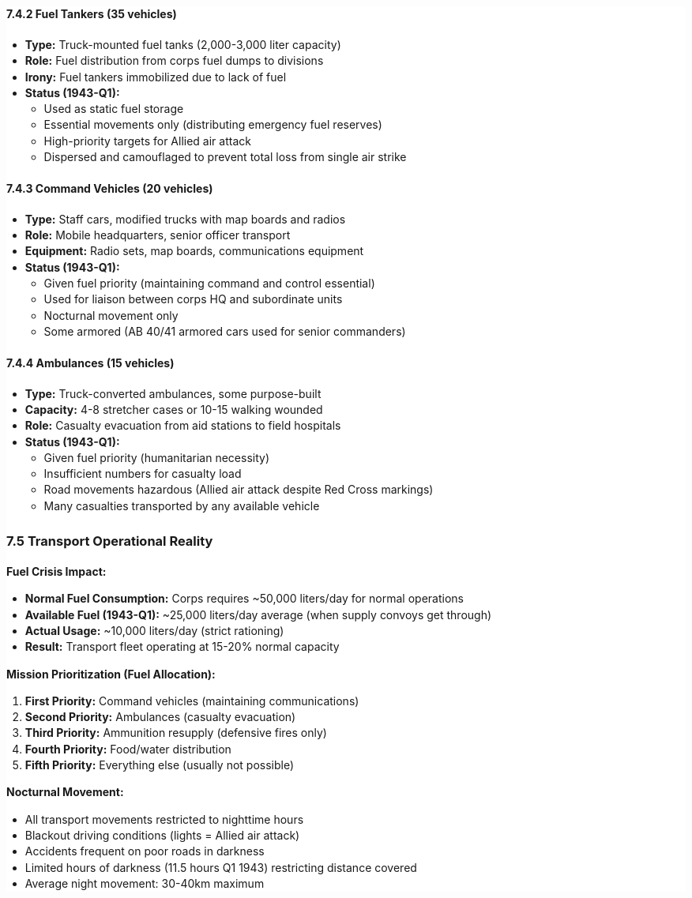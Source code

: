 #### 7.4.2 Fuel Tankers (35 vehicles)
- **Type:** Truck-mounted fuel tanks (2,000-3,000 liter capacity)
- **Role:** Fuel distribution from corps fuel dumps to divisions
- **Irony:** Fuel tankers immobilized due to lack of fuel
- **Status (1943-Q1):**
  - Used as static fuel storage
  - Essential movements only (distributing emergency fuel reserves)
  - High-priority targets for Allied air attack
  - Dispersed and camouflaged to prevent total loss from single air strike

#### 7.4.3 Command Vehicles (20 vehicles)
- **Type:** Staff cars, modified trucks with map boards and radios
- **Role:** Mobile headquarters, senior officer transport
- **Equipment:** Radio sets, map boards, communications equipment
- **Status (1943-Q1):**
  - Given fuel priority (maintaining command and control essential)
  - Used for liaison between corps HQ and subordinate units
  - Nocturnal movement only
  - Some armored (AB 40/41 armored cars used for senior commanders)

#### 7.4.4 Ambulances (15 vehicles)
- **Type:** Truck-converted ambulances, some purpose-built
- **Capacity:** 4-8 stretcher cases or 10-15 walking wounded
- **Role:** Casualty evacuation from aid stations to field hospitals
- **Status (1943-Q1):**
  - Given fuel priority (humanitarian necessity)
  - Insufficient numbers for casualty load
  - Road movements hazardous (Allied air attack despite Red Cross markings)
  - Many casualties transported by any available vehicle

### 7.5 Transport Operational Reality

**Fuel Crisis Impact:**
- **Normal Fuel Consumption:** Corps requires ~50,000 liters/day for normal operations
- **Available Fuel (1943-Q1):** ~25,000 liters/day average (when supply convoys get through)
- **Actual Usage:** ~10,000 liters/day (strict rationing)
- **Result:** Transport fleet operating at 15-20% normal capacity

**Mission Prioritization (Fuel Allocation):**
1. **First Priority:** Command vehicles (maintaining communications)
2. **Second Priority:** Ambulances (casualty evacuation)
3. **Third Priority:** Ammunition resupply (defensive fires only)
4. **Fourth Priority:** Food/water distribution
5. **Fifth Priority:** Everything else (usually not possible)

**Nocturnal Movement:**
- All transport movements restricted to nighttime hours
- Blackout driving conditions (lights = Allied air attack)
- Accidents frequent on poor roads in darkness
- Limited hours of darkness (11.5 hours Q1 1943) restricting distance covered
- Average night movement: 30-40km maximum

